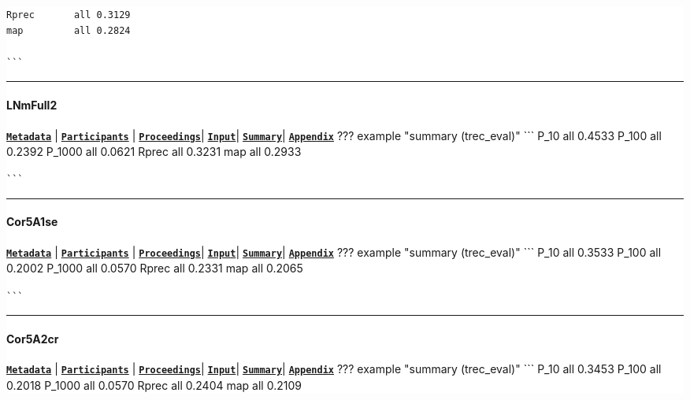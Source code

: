	Rprec		all	0.3129
	map			all	0.2824

	```
---
#### LNmFull2 
[**`Metadata`**](./runs.md#lnmfull2) | [**`Participants`**](./participants.md#lexis-nexis) | [**`Proceedings`**](./proceedings.md#ad-hoc-experiments-using-eureka)| [**`Input`**](https://trec.nist.gov/results/trec5/trec5.results.input/adhoc/CategoryA/input.LNmFull2.gz)| [**`Summary`**](https://trec.nist.gov/results/trec5/trec5.results.summary/adhoc/CategoryA/summary.LNmFull2.gz)| [**`Appendix`**](https://trec.nist.gov/pubs/trec5/appendices/A/adhoc.graphs.ps.gz)
??? example "summary (trec_eval)"
	```
	P_10		all	0.4533
	P_100		all	0.2392
	P_1000		all	0.0621
	Rprec		all	0.3231
	map			all	0.2933

	```
---
#### Cor5A1se 
[**`Metadata`**](./runs.md#cor5a1se) | [**`Participants`**](./participants.md#cornell) | [**`Proceedings`**](./proceedings.md#using-query-zoning-and-correlation-within-smart-trec-5)| [**`Input`**](https://trec.nist.gov/results/trec5/trec5.results.input/adhoc/CategoryA/input.Cor5A1se.gz)| [**`Summary`**](https://trec.nist.gov/results/trec5/trec5.results.summary/adhoc/CategoryA/summary.Cor5A1se.gz)| [**`Appendix`**](https://trec.nist.gov/pubs/trec5/appendices/A/adhoc.graphs.ps.gz)
??? example "summary (trec_eval)"
	```
	P_10		all	0.3533
	P_100		all	0.2002
	P_1000		all	0.0570
	Rprec		all	0.2331
	map			all	0.2065

	```
---
#### Cor5A2cr 
[**`Metadata`**](./runs.md#cor5a2cr) | [**`Participants`**](./participants.md#cornell) | [**`Proceedings`**](./proceedings.md#using-query-zoning-and-correlation-within-smart-trec-5)| [**`Input`**](https://trec.nist.gov/results/trec5/trec5.results.input/adhoc/CategoryA/input.Cor5A2cr.gz)| [**`Summary`**](https://trec.nist.gov/results/trec5/trec5.results.summary/adhoc/CategoryA/summary.Cor5A2cr.gz)| [**`Appendix`**](https://trec.nist.gov/pubs/trec5/appendices/A/adhoc.graphs.ps.gz)
??? example "summary (trec_eval)"
	```
	P_10		all	0.3453
	P_100		all	0.2018
	P_1000		all	0.0570
	Rprec		all	0.2404
	map			all	0.2109
